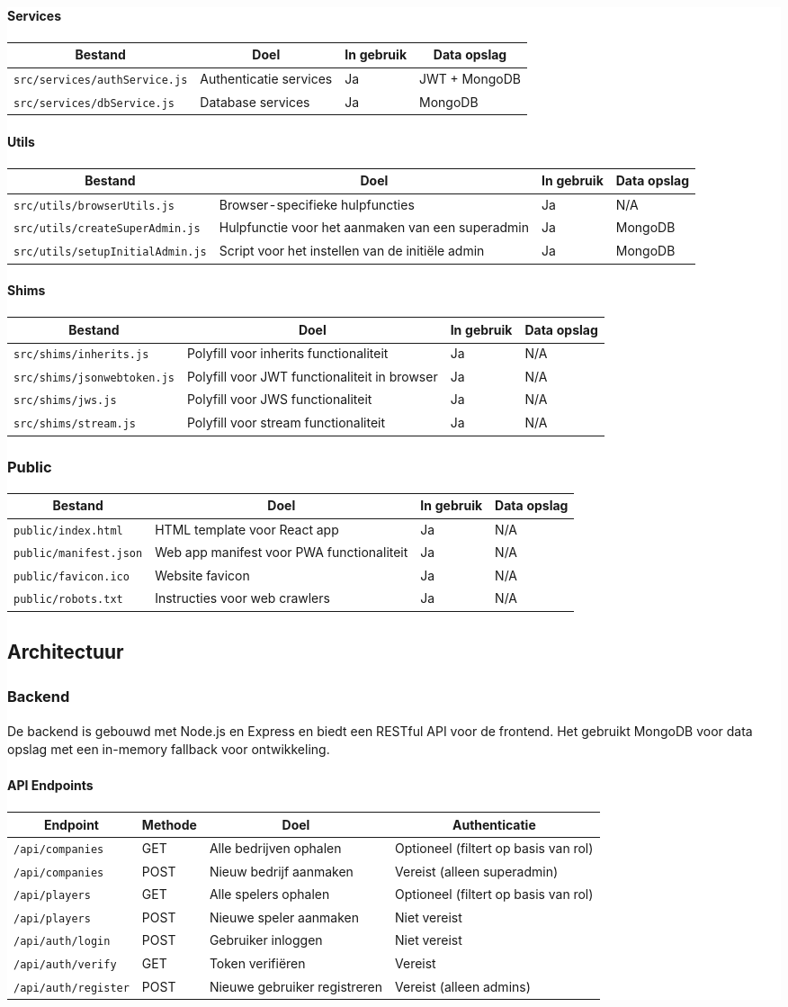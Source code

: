 #### Services

| Bestand | Doel | In gebruik | Data opslag |
|---------|------|------------|-------------|
| `src/services/authService.js` | Authenticatie services | Ja | JWT + MongoDB |
| `src/services/dbService.js` | Database services | Ja | MongoDB |

#### Utils

| Bestand | Doel | In gebruik | Data opslag |
|---------|------|------------|-------------|
| `src/utils/browserUtils.js` | Browser-specifieke hulpfuncties | Ja | N/A |
| `src/utils/createSuperAdmin.js` | Hulpfunctie voor het aanmaken van een superadmin | Ja | MongoDB |
| `src/utils/setupInitialAdmin.js` | Script voor het instellen van de initiële admin | Ja | MongoDB |

#### Shims

| Bestand | Doel | In gebruik | Data opslag |
|---------|------|------------|-------------|
| `src/shims/inherits.js` | Polyfill voor inherits functionaliteit | Ja | N/A |
| `src/shims/jsonwebtoken.js` | Polyfill voor JWT functionaliteit in browser | Ja | N/A |
| `src/shims/jws.js` | Polyfill voor JWS functionaliteit | Ja | N/A |
| `src/shims/stream.js` | Polyfill voor stream functionaliteit | Ja | N/A |

### Public

| Bestand | Doel | In gebruik | Data opslag |
|---------|------|------------|-------------|
| `public/index.html` | HTML template voor React app | Ja | N/A |
| `public/manifest.json` | Web app manifest voor PWA functionaliteit | Ja | N/A |
| `public/favicon.ico` | Website favicon | Ja | N/A |
| `public/robots.txt` | Instructies voor web crawlers | Ja | N/A |

## Architectuur

### Backend

De backend is gebouwd met Node.js en Express en biedt een RESTful API voor de frontend. Het gebruikt MongoDB voor data opslag met een in-memory fallback voor ontwikkeling.

#### API Endpoints

| Endpoint | Methode | Doel | Authenticatie |
|----------|---------|------|---------------|
| `/api/companies` | GET | Alle bedrijven ophalen | Optioneel (filtert op basis van rol) |
| `/api/companies` | POST | Nieuw bedrijf aanmaken | Vereist (alleen superadmin) |
| `/api/players` | GET | Alle spelers ophalen | Optioneel (filtert op basis van rol) |
| `/api/players` | POST | Nieuwe speler aanmaken | Niet vereist |
| `/api/auth/login` | POST | Gebruiker inloggen | Niet vereist |
| `/api/auth/verify` | GET | Token verifiëren | Vereist |
| `/api/auth/register` | POST | Nieuwe gebruiker registreren | Vereist (alleen admins) |

